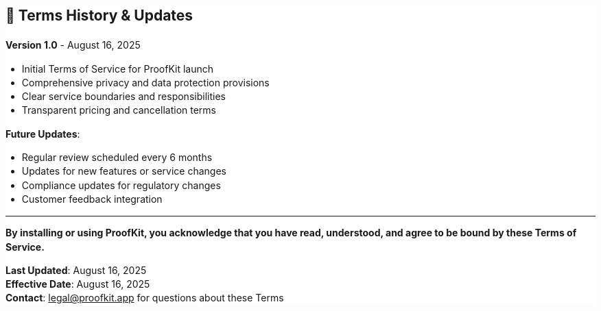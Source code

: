 
## 📅 Terms History & Updates

**Version 1.0** - August 16, 2025

- Initial Terms of Service for ProofKit launch
- Comprehensive privacy and data protection provisions
- Clear service boundaries and responsibilities
- Transparent pricing and cancellation terms

**Future Updates**:

- Regular review scheduled every 6 months
- Updates for new features or service changes
- Compliance updates for regulatory changes
- Customer feedback integration

---

**By installing or using ProofKit, you acknowledge that you have read, understood, and agree to be bound by these Terms of Service.**

**Last Updated**: August 16, 2025  
**Effective Date**: August 16, 2025  
**Contact**: legal@proofkit.app for questions about these Terms
